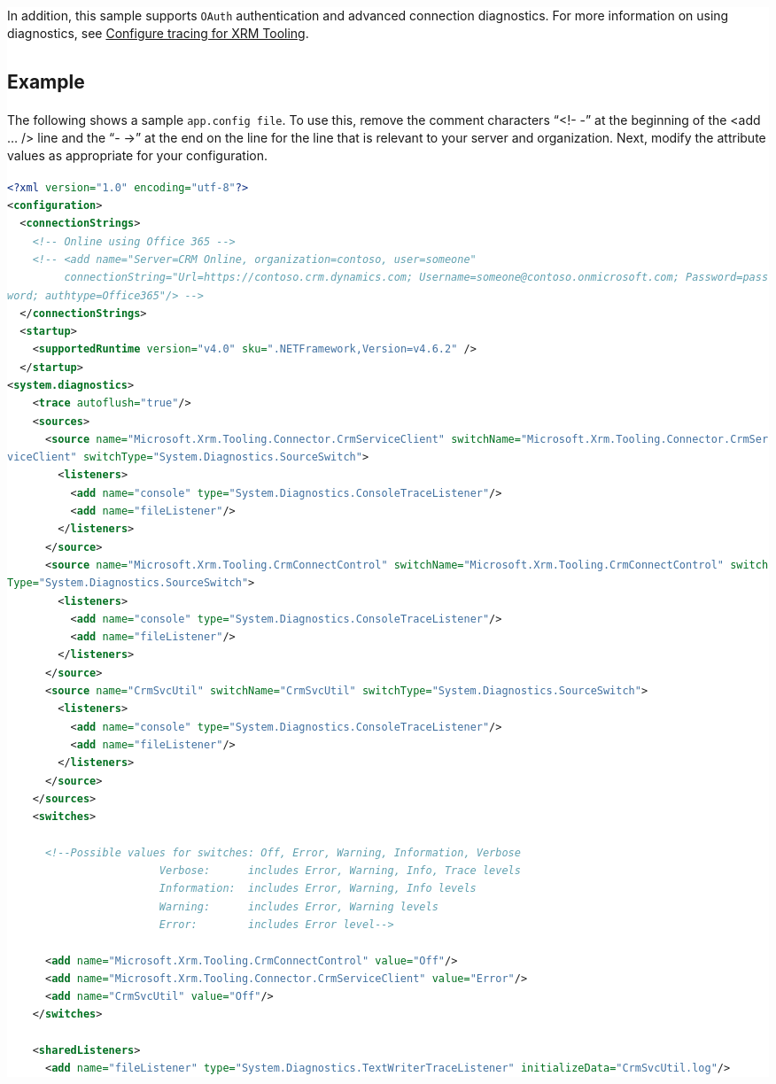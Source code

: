 In addition, this sample supports `OAuth` authentication and advanced connection diagnostics. For more information on using diagnostics, see [Configure tracing for XRM Tooling](configure-tracing-xrm-tooling.md).

## Example

The following shows a sample `app.config file`. To use this, remove the comment characters “<!- -” at the beginning of the \<add … /> line and the “- ->” at the end on the line for the line that is relevant to your server and organization. Next, modify the attribute values as appropriate for your configuration.

```xml
<?xml version="1.0" encoding="utf-8"?>  
<configuration>  
  <connectionStrings>  
    <!-- Online using Office 365 -->  
    <!-- <add name="Server=CRM Online, organization=contoso, user=someone"  
         connectionString="Url=https://contoso.crm.dynamics.com; Username=someone@contoso.onmicrosoft.com; Password=password; authtype=Office365"/> -->  
  </connectionStrings>  
  <startup>  
    <supportedRuntime version="v4.0" sku=".NETFramework,Version=v4.6.2" />  
  </startup>  
<system.diagnostics>  
    <trace autoflush="true"/>  
    <sources>  
      <source name="Microsoft.Xrm.Tooling.Connector.CrmServiceClient" switchName="Microsoft.Xrm.Tooling.Connector.CrmServiceClient" switchType="System.Diagnostics.SourceSwitch">  
        <listeners>  
          <add name="console" type="System.Diagnostics.ConsoleTraceListener"/>  
          <add name="fileListener"/>  
        </listeners>  
      </source>  
      <source name="Microsoft.Xrm.Tooling.CrmConnectControl" switchName="Microsoft.Xrm.Tooling.CrmConnectControl" switchType="System.Diagnostics.SourceSwitch">  
        <listeners>  
          <add name="console" type="System.Diagnostics.ConsoleTraceListener"/>  
          <add name="fileListener"/>  
        </listeners>  
      </source>  
      <source name="CrmSvcUtil" switchName="CrmSvcUtil" switchType="System.Diagnostics.SourceSwitch">  
        <listeners>  
          <add name="console" type="System.Diagnostics.ConsoleTraceListener"/>  
          <add name="fileListener"/>  
        </listeners>  
      </source>  
    </sources>  
    <switches>  

      <!--Possible values for switches: Off, Error, Warning, Information, Verbose  
                        Verbose:      includes Error, Warning, Info, Trace levels  
                        Information:  includes Error, Warning, Info levels  
                        Warning:      includes Error, Warning levels  
                        Error:        includes Error level-->  

      <add name="Microsoft.Xrm.Tooling.CrmConnectControl" value="Off"/>  
      <add name="Microsoft.Xrm.Tooling.Connector.CrmServiceClient" value="Error"/>  
      <add name="CrmSvcUtil" value="Off"/>  
    </switches>  

    <sharedListeners>  
      <add name="fileListener" type="System.Diagnostics.TextWriterTraceListener" initializeData="CrmSvcUtil.log"/>  
```